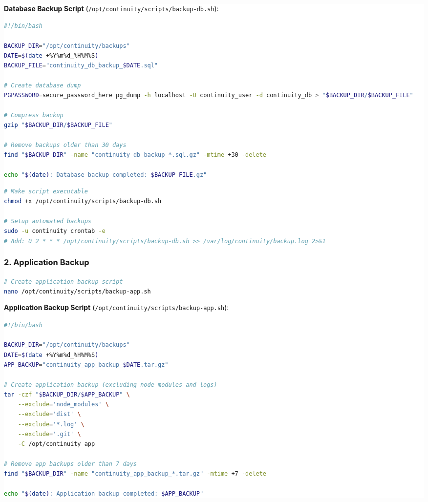 **Database Backup Script** (`/opt/continuity/scripts/backup-db.sh`):
```bash
#!/bin/bash

BACKUP_DIR="/opt/continuity/backups"
DATE=$(date +%Y%m%d_%H%M%S)
BACKUP_FILE="continuity_db_backup_$DATE.sql"

# Create database dump
PGPASSWORD=secure_password_here pg_dump -h localhost -U continuity_user -d continuity_db > "$BACKUP_DIR/$BACKUP_FILE"

# Compress backup
gzip "$BACKUP_DIR/$BACKUP_FILE"

# Remove backups older than 30 days
find "$BACKUP_DIR" -name "continuity_db_backup_*.sql.gz" -mtime +30 -delete

echo "$(date): Database backup completed: $BACKUP_FILE.gz"
```

```bash
# Make script executable
chmod +x /opt/continuity/scripts/backup-db.sh

# Setup automated backups
sudo -u continuity crontab -e
# Add: 0 2 * * * /opt/continuity/scripts/backup-db.sh >> /var/log/continuity/backup.log 2>&1
```

### 2. Application Backup

```bash
# Create application backup script
nano /opt/continuity/scripts/backup-app.sh
```

**Application Backup Script** (`/opt/continuity/scripts/backup-app.sh`):
```bash
#!/bin/bash

BACKUP_DIR="/opt/continuity/backups"
DATE=$(date +%Y%m%d_%H%M%S)
APP_BACKUP="continuity_app_backup_$DATE.tar.gz"

# Create application backup (excluding node_modules and logs)
tar -czf "$BACKUP_DIR/$APP_BACKUP" \
    --exclude='node_modules' \
    --exclude='dist' \
    --exclude='*.log' \
    --exclude='.git' \
    -C /opt/continuity app

# Remove app backups older than 7 days
find "$BACKUP_DIR" -name "continuity_app_backup_*.tar.gz" -mtime +7 -delete

echo "$(date): Application backup completed: $APP_BACKUP"
```
